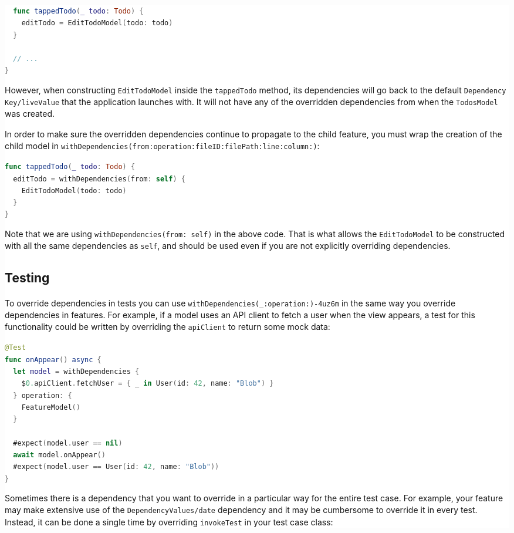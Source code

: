 ```swift
  func tappedTodo(_ todo: Todo) {
    editTodo = EditTodoModel(todo: todo)
  }

  // ...
}
```

However, when constructing `EditTodoModel` inside the `tappedTodo` method, its dependencies will go
back to the default ``DependencyKey/liveValue`` that the application launches with. It will not have
any of the overridden dependencies from when the `TodosModel` was created.

In order to make sure the overridden dependencies continue to propagate to the child feature, you
must wrap the creation of the child model in
``withDependencies(from:operation:fileID:filePath:line:column:)``:

```swift
func tappedTodo(_ todo: Todo) {
  editTodo = withDependencies(from: self) {
    EditTodoModel(todo: todo)
  }
}
```

Note that we are using `withDependencies(from: self)` in the above code. That is what allows the
`EditTodoModel` to be constructed with all the same dependencies as `self`, and should be used
even if you are not explicitly overriding dependencies.

## Testing

To override dependencies in tests you can use ``withDependencies(_:operation:)-4uz6m`` in the
same way you override dependencies in features. For example, if a model uses an API client to fetch
a user when the view appears, a test for this functionality could be written by overriding the
`apiClient` to return some mock data:

```swift
@Test
func onAppear() async {
  let model = withDependencies {
    $0.apiClient.fetchUser = { _ in User(id: 42, name: "Blob") }
  } operation: {
    FeatureModel()
  }

  #expect(model.user == nil)
  await model.onAppear()
  #expect(model.user == User(id: 42, name: "Blob"))
}
```

Sometimes there is a dependency that you want to override in a particular way for the entire test
case. For example, your feature may make extensive use of the ``DependencyValues/date`` dependency
and it may be cumbersome to override it in every test. Instead, it can be done a single time by
overriding `invokeTest` in your test case class:
